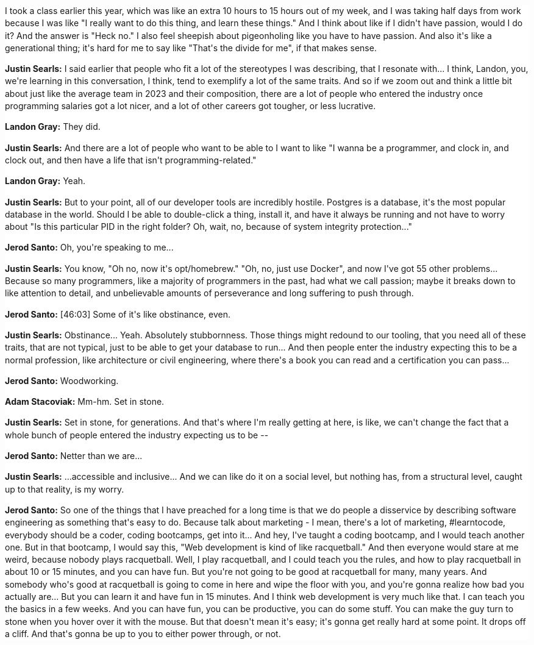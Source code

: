I took a class earlier this year, which was like an extra 10 hours to 15 hours out of my week, and I was taking half days from work because I was like "I really want to do this thing, and learn these things." And I think about like if I didn't have passion, would I do it? And the answer is "Heck no." I also feel sheepish about pigeonholing like you have to have passion. And also it's like a generational thing; it's hard for me to say like "That's the divide for me", if that makes sense.

**Justin Searls:** I said earlier that people who fit a lot of the stereotypes I was describing, that I resonate with... I think, Landon, you, we're learning in this conversation, I think, tend to exemplify a lot of the same traits. And so if we zoom out and think a little bit about just like the average team in 2023 and their composition, there are a lot of people who entered the industry once programming salaries got a lot nicer, and a lot of other careers got tougher, or less lucrative.

**Landon Gray:** They did.

**Justin Searls:** And there are a lot of people who want to be able to I want to like "I wanna be a programmer, and clock in, and clock out, and then have a life that isn't programming-related."

**Landon Gray:** Yeah.

**Justin Searls:** But to your point, all of our developer tools are incredibly hostile. Postgres is a database, it's the most popular database in the world. Should I be able to double-click a thing, install it, and have it always be running and not have to worry about "Is this particular PID in the right folder? Oh, wait, no, because of system integrity protection..."

**Jerod Santo:** Oh, you're speaking to me...

**Justin Searls:** You know, "Oh no, now it's opt/homebrew." "Oh, no, just use Docker", and now I've got 55 other problems... Because so many programmers, like a majority of programmers in the past, had what we call passion; maybe it breaks down to like attention to detail, and unbelievable amounts of perseverance and long suffering to push through.

**Jerod Santo:** \[46:03\] Some of it's like obstinance, even.

**Justin Searls:** Obstinance... Yeah. Absolutely stubbornness. Those things might redound to our tooling, that you need all of these traits, that are not typical, just to be able to get your database to run... And then people enter the industry expecting this to be a normal profession, like architecture or civil engineering, where there's a book you can read and a certification you can pass...

**Jerod Santo:** Woodworking.

**Adam Stacoviak:** Mm-hm. Set in stone.

**Justin Searls:** Set in stone, for generations. And that's where I'm really getting at here, is like, we can't change the fact that a whole bunch of people entered the industry expecting us to be --

**Jerod Santo:** Netter than we are...

**Justin Searls:** ...accessible and inclusive... And we can like do it on a social level, but nothing has, from a structural level, caught up to that reality, is my worry.

**Jerod Santo:** So one of the things that I have preached for a long time is that we do people a disservice by describing software engineering as something that's easy to do. Because talk about marketing - I mean, there's a lot of marketing, \#learntocode, everybody should be a coder, coding bootcamps, get into it... And hey, I've taught a coding bootcamp, and I would teach another one. But in that bootcamp, I would say this, "Web development is kind of like racquetball." And then everyone would stare at me weird, because nobody plays racquetball. Well, I play racquetball, and I could teach you the rules, and how to play racquetball in about 10 or 15 minutes, and you can have fun. But you're not going to be good at racquetball for many, many years. And somebody who's good at racquetball is going to come in here and wipe the floor with you, and you're gonna realize how bad you actually are... But you can learn it and have fun in 15 minutes. And I think web development is very much like that. I can teach you the basics in a few weeks. And you can have fun, you can be productive, you can do some stuff. You can make the guy turn to stone when you hover over it with the mouse. But that doesn't mean it's easy; it's gonna get really hard at some point. It drops off a cliff. And that's gonna be up to you to either power through, or not.
